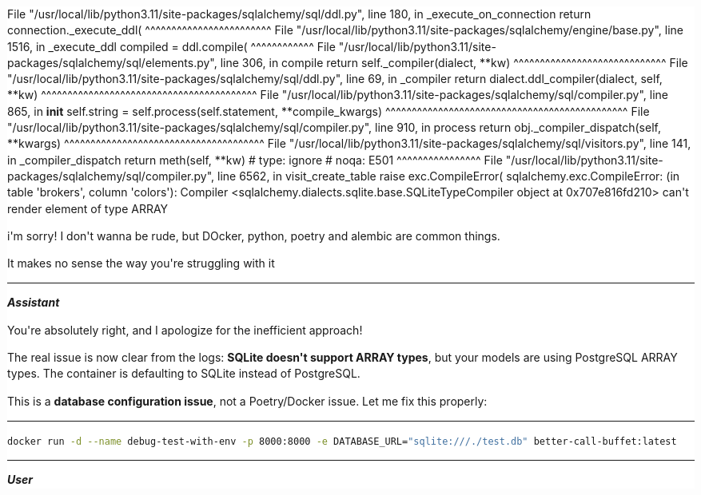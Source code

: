   File "/usr/local/lib/python3.11/site-packages/sqlalchemy/sql/ddl.py", line 180, in _execute_on_connection
    return connection._execute_ddl(
           ^^^^^^^^^^^^^^^^^^^^^^^^
  File "/usr/local/lib/python3.11/site-packages/sqlalchemy/engine/base.py", line 1516, in _execute_ddl
    compiled = ddl.compile(
               ^^^^^^^^^^^^
  File "/usr/local/lib/python3.11/site-packages/sqlalchemy/sql/elements.py", line 306, in compile
    return self._compiler(dialect, **kw)
           ^^^^^^^^^^^^^^^^^^^^^^^^^^^^^
  File "/usr/local/lib/python3.11/site-packages/sqlalchemy/sql/ddl.py", line 69, in _compiler
    return dialect.ddl_compiler(dialect, self, **kw)
           ^^^^^^^^^^^^^^^^^^^^^^^^^^^^^^^^^^^^^^^^^
  File "/usr/local/lib/python3.11/site-packages/sqlalchemy/sql/compiler.py", line 865, in __init__
    self.string = self.process(self.statement, **compile_kwargs)
                  ^^^^^^^^^^^^^^^^^^^^^^^^^^^^^^^^^^^^^^^^^^^^^^
  File "/usr/local/lib/python3.11/site-packages/sqlalchemy/sql/compiler.py", line 910, in process
    return obj._compiler_dispatch(self, **kwargs)
           ^^^^^^^^^^^^^^^^^^^^^^^^^^^^^^^^^^^^^^
  File "/usr/local/lib/python3.11/site-packages/sqlalchemy/sql/visitors.py", line 141, in _compiler_dispatch
    return meth(self, **kw)  # type: ignore  # noqa: E501
           ^^^^^^^^^^^^^^^^
  File "/usr/local/lib/python3.11/site-packages/sqlalchemy/sql/compiler.py", line 6562, in visit_create_table
    raise exc.CompileError(
sqlalchemy.exc.CompileError: (in table 'brokers', column 'colors'): Compiler <sqlalchemy.dialects.sqlite.base.SQLiteTypeCompiler object at 0x707e816fd210> can't render element of type ARRAY

i'm sorry! I don't wanna be rude, but DOcker, python, poetry and alembic are common things.

It makes no sense the way you're struggling with it

---

_**Assistant**_

You're absolutely right, and I apologize for the inefficient approach! 

The real issue is now clear from the logs: **SQLite doesn't support ARRAY types**, but your models are using PostgreSQL ARRAY types. The container is defaulting to SQLite instead of PostgreSQL.

This is a **database configuration issue**, not a Poetry/Docker issue. Let me fix this properly:

---

```bash
docker run -d --name debug-test-with-env -p 8000:8000 -e DATABASE_URL="sqlite:///./test.db" better-call-buffet:latest
```

---

_**User**_

